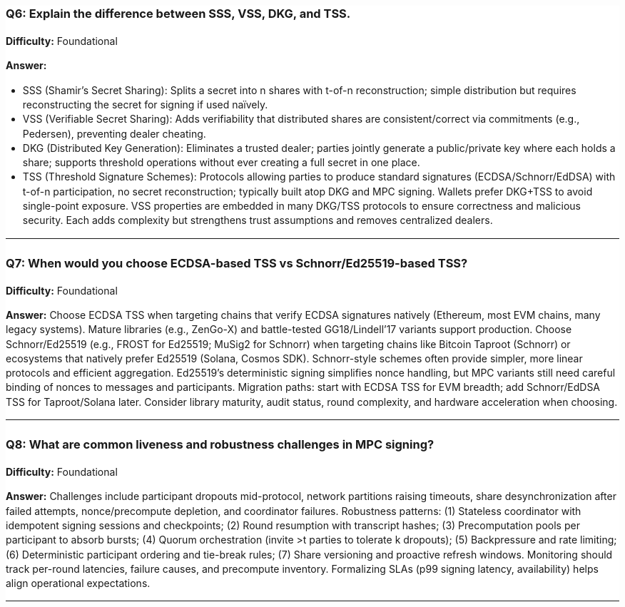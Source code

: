 
### Q6: Explain the difference between SSS, VSS, DKG, and TSS.

**Difficulty:** Foundational

**Answer:**
- SSS (Shamir’s Secret Sharing): Splits a secret into n shares with t-of-n reconstruction; simple distribution but requires reconstructing the secret for signing if used naïvely.
- VSS (Verifiable Secret Sharing): Adds verifiability that distributed shares are consistent/correct via commitments (e.g., Pedersen), preventing dealer cheating.
- DKG (Distributed Key Generation): Eliminates a trusted dealer; parties jointly generate a public/private key where each holds a share; supports threshold operations without ever creating a full secret in one place.
- TSS (Threshold Signature Schemes): Protocols allowing parties to produce standard signatures (ECDSA/Schnorr/EdDSA) with t-of-n participation, no secret reconstruction; typically built atop DKG and MPC signing.
Wallets prefer DKG+TSS to avoid single-point exposure. VSS properties are embedded in many DKG/TSS protocols to ensure correctness and malicious security. Each adds complexity but strengthens trust assumptions and removes centralized dealers.

---

### Q7: When would you choose ECDSA-based TSS vs Schnorr/Ed25519-based TSS?

**Difficulty:** Foundational

**Answer:**
Choose ECDSA TSS when targeting chains that verify ECDSA signatures natively (Ethereum, most EVM chains, many legacy systems). Mature libraries (e.g., ZenGo-X) and battle-tested GG18/Lindell’17 variants support production. Choose Schnorr/Ed25519 (e.g., FROST for Ed25519; MuSig2 for Schnorr) when targeting chains like Bitcoin Taproot (Schnorr) or ecosystems that natively prefer Ed25519 (Solana, Cosmos SDK). Schnorr-style schemes often provide simpler, more linear protocols and efficient aggregation. Ed25519’s deterministic signing simplifies nonce handling, but MPC variants still need careful binding of nonces to messages and participants. Migration paths: start with ECDSA TSS for EVM breadth; add Schnorr/EdDSA TSS for Taproot/Solana later. Consider library maturity, audit status, round complexity, and hardware acceleration when choosing.

---

### Q8: What are common liveness and robustness challenges in MPC signing?

**Difficulty:** Foundational

**Answer:**
Challenges include participant dropouts mid-protocol, network partitions raising timeouts, share desynchronization after failed attempts, nonce/precompute depletion, and coordinator failures. Robustness patterns: (1) Stateless coordinator with idempotent signing sessions and checkpoints; (2) Round resumption with transcript hashes; (3) Precomputation pools per participant to absorb bursts; (4) Quorum orchestration (invite >t parties to tolerate k dropouts); (5) Backpressure and rate limiting; (6) Deterministic participant ordering and tie-break rules; (7) Share versioning and proactive refresh windows. Monitoring should track per-round latencies, failure causes, and precompute inventory. Formalizing SLAs (p99 signing latency, availability) helps align operational expectations.

---